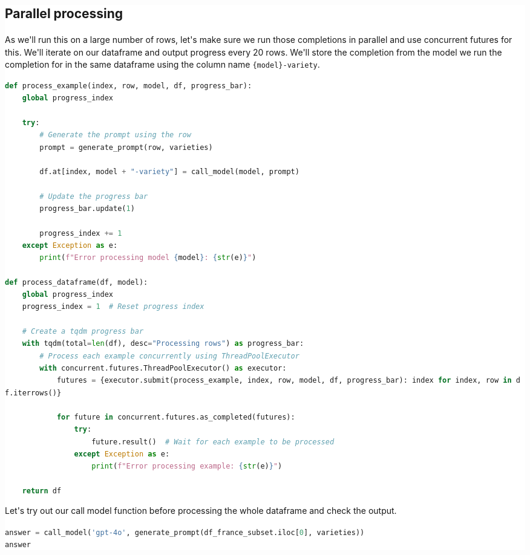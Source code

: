 ## Parallel processing

As we'll run this on a large number of rows, let's make sure we run those completions in parallel and use concurrent futures for this. We'll iterate on our dataframe and output progress every 20 rows. We'll store the completion from the model we run the completion for in the same dataframe using the column name `{model}-variety`.


```python
def process_example(index, row, model, df, progress_bar):
    global progress_index

    try:
        # Generate the prompt using the row
        prompt = generate_prompt(row, varieties)

        df.at[index, model + "-variety"] = call_model(model, prompt)
        
        # Update the progress bar
        progress_bar.update(1)
        
        progress_index += 1
    except Exception as e:
        print(f"Error processing model {model}: {str(e)}")

def process_dataframe(df, model):
    global progress_index
    progress_index = 1  # Reset progress index

    # Create a tqdm progress bar
    with tqdm(total=len(df), desc="Processing rows") as progress_bar:
        # Process each example concurrently using ThreadPoolExecutor
        with concurrent.futures.ThreadPoolExecutor() as executor:
            futures = {executor.submit(process_example, index, row, model, df, progress_bar): index for index, row in df.iterrows()}
            
            for future in concurrent.futures.as_completed(futures):
                try:
                    future.result()  # Wait for each example to be processed
                except Exception as e:
                    print(f"Error processing example: {str(e)}")

    return df
```

Let's try out our call model function before processing the whole dataframe and check the output.


```python
answer = call_model('gpt-4o', generate_prompt(df_france_subset.iloc[0], varieties))
answer
```

